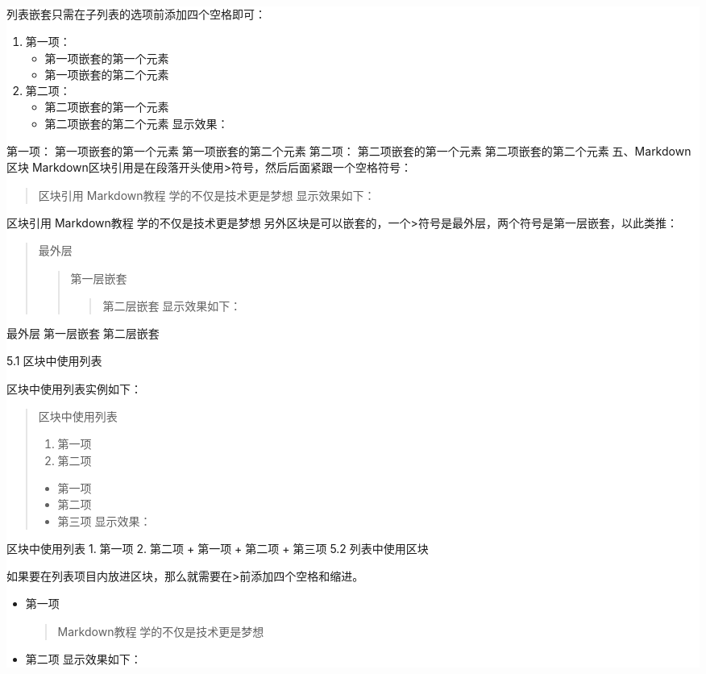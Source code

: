 列表嵌套只需在子列表的选项前添加四个空格即可：

1. 第一项：
    - 第一项嵌套的第一个元素
    - 第一项嵌套的第二个元素
2. 第二项：
    - 第二项嵌套的第一个元素
    - 第二项嵌套的第二个元素
显示效果：

第一项：
第一项嵌套的第一个元素
第一项嵌套的第二个元素
第二项：
第二项嵌套的第一个元素
第二项嵌套的第二个元素
五、Markdown区块
Markdown区块引用是在段落开头使用>符号，然后后面紧跟一个空格符号：

> 区块引用
> Markdown教程
> 学的不仅是技术更是梦想
显示效果如下：

区块引用 Markdown教程 学的不仅是技术更是梦想
另外区块是可以嵌套的，一个>符号是最外层，两个符号是第一层嵌套，以此类推：

> 最外层
>> 第一层嵌套
>>> 第二层嵌套
显示效果如下：

最外层
第一层嵌套
第二层嵌套


5.1 区块中使用列表

区块中使用列表实例如下：

> 区块中使用列表
> 1. 第一项
> 2. 第二项
> + 第一项
> + 第二项
> + 第三项
显示效果：

区块中使用列表 1. 第一项 2. 第二项 + 第一项 + 第二项 + 第三项
5.2 列表中使用区块

如果要在列表项目内放进区块，那么就需要在>前添加四个空格和缩进。

* 第一项
    > Markdown教程
    > 学的不仅是技术更是梦想
* 第二项
显示效果如下：
